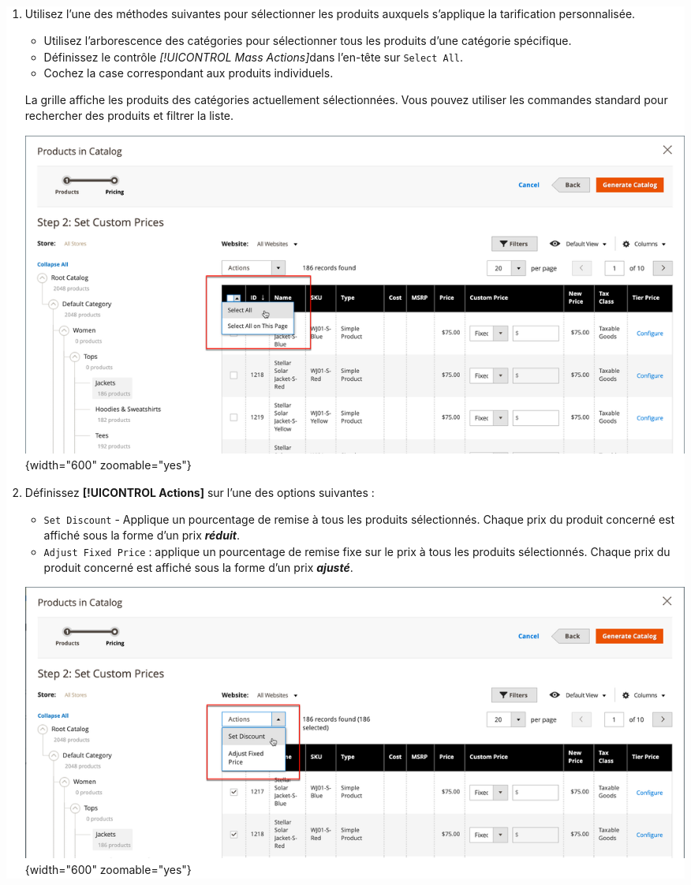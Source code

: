 1. Utilisez l’une des méthodes suivantes pour sélectionner les produits auxquels s’applique la tarification personnalisée.

   - Utilisez l’arborescence des catégories pour sélectionner tous les produits d’une catégorie spécifique.
   - Définissez le contrôle _[!UICONTROL Mass Actions]_&#x200B;dans l’en-tête sur `Select All`.
   - Cochez la case correspondant aux produits individuels.

   La grille affiche les produits des catégories actuellement sélectionnées. Vous pouvez utiliser les commandes standard pour rechercher des produits et filtrer la liste.

   ![Sélectionner tout](./assets/shared-catalog-custom-pricing-mass-actions.png){width="600" zoomable="yes"}

1. Définissez **[!UICONTROL Actions]** sur l’une des options suivantes :

   - `Set Discount` - Applique un pourcentage de remise à tous les produits sélectionnés. Chaque prix du produit concerné est affiché sous la forme d’un prix **_réduit_**.
   - `Adjust Fixed Price` : applique un pourcentage de remise fixe sur le prix à tous les produits sélectionnés. Chaque prix du produit concerné est affiché sous la forme d’un prix **_ajusté_**.

   ![Contrôle des actions - Définir la remise](./assets/shared-catalog-set-custom-prices-discount-action.png){width="600" zoomable="yes"}
